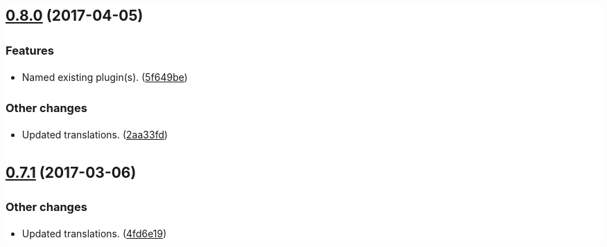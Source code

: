 
## [0.8.0](https://github.com/ckeditor/ckeditor5-basic-styles/compare/v0.7.1...v0.8.0) (2017-04-05)

### Features

* Named existing plugin(s). ([5f649be](https://github.com/ckeditor/ckeditor5-basic-styles/commit/5f649be))

### Other changes

* Updated translations. ([2aa33fd](https://github.com/ckeditor/ckeditor5-basic-styles/commit/2aa33fd))


## [0.7.1](https://github.com/ckeditor/ckeditor5-basic-styles/compare/v0.7.0...v0.7.1) (2017-03-06)

### Other changes

* Updated translations. ([4fd6e19](https://github.com/ckeditor/ckeditor5-basic-styles/commit/4fd6e19))
